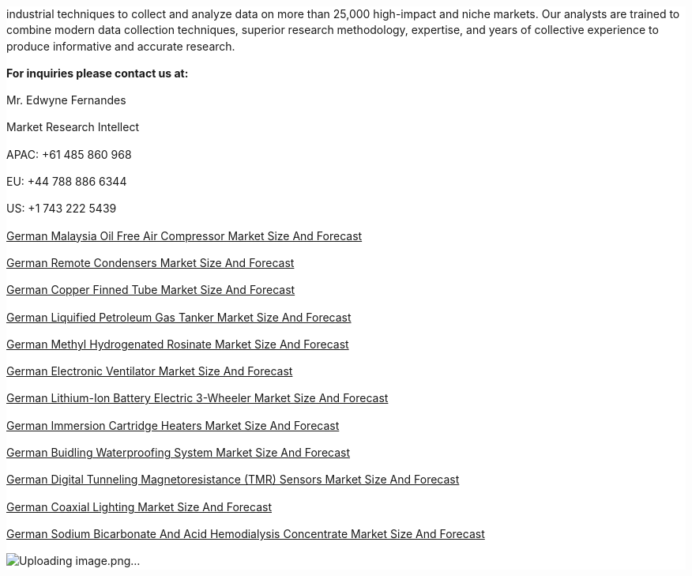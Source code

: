 industrial techniques to collect and analyze data on more than 25,000 high-impact and niche markets. Our analysts are trained to combine modern data collection techniques, superior research methodology, expertise, and years of collective experience to produce informative and accurate research.</span></p><p><strong>For inquiries please contact us at:</strong></p><p>Mr. Edwyne Fernandes</p><p>Market Research Intellect</p><p>APAC: +61 485 860 968</p><p>EU: +44 788 886 6344</p><p>US: +1 743 222 5439</p><p><a href="https://github.com/atulj016/insight/blob/main/Malaysia-Oil-Free-Air-Compressor-Market/China-Malaysia-Oil-Free-Air-Compressor-Market.md">German Malaysia Oil Free Air Compressor Market Size And Forecast</a></p><p><a href="https://github.com/atulj016/marketscope/blob/main/Remote-Condensers-Market/China-Remote-Condensers-Market.md">German Remote Condensers Market Size And Forecast</a></p><p><a href="https://github.com/atulj016/insight/blob/main/Copper-Finned-Tube-Market/China-Copper-Finned-Tube-Market.md">German Copper Finned Tube Market Size And Forecast</a></p><p><a href="https://github.com/atulj016/marketscope/blob/main/Liquified-Petroleum-Gas-Tanker-Market/China-Liquified-Petroleum-Gas-Tanker-Market.md">German Liquified Petroleum Gas Tanker Market Size And Forecast</a></p><p><a href="https://github.com/atulj016/marketscope/blob/main/Methyl-Hydrogenated-Rosinate-Market/China-Methyl-Hydrogenated-Rosinate-Market.md">German Methyl Hydrogenated Rosinate Market Size And Forecast</a></p><p><a href="https://github.com/atulj016/insight/blob/main/Electronic-Ventilator-Market/China-Electronic-Ventilator-Market.md">German Electronic Ventilator Market Size And Forecast</a></p><p><a href="https://github.com/atulj016/marketscope/blob/main/Lithium-Ion-Battery-Electric-3-Wheeler-Market/China-Lithium-Ion-Battery-Electric-3-Wheeler-Market.md">German Lithium-Ion Battery Electric 3-Wheeler Market Size And Forecast</a></p><p><a href="https://github.com/atulj016/insight/blob/main/Immersion-Cartridge-Heaters-Market/China-Immersion-Cartridge-Heaters-Market.md">German Immersion Cartridge Heaters Market Size And Forecast</a></p><p><a href="https://github.com/atulj016/marketscope/blob/main/Buidling-Waterproofing-System-Market/China-Buidling-Waterproofing-System-Market.md">German Buidling Waterproofing System Market Size And Forecast</a></p><p><a href="https://github.com/atulj016/insight/blob/main/Digital-Tunneling-Magnetoresistance-(TMR)-Sensors-Market/China-Digital-Tunneling-Magnetoresistance-(TMR)-Sensors-Market.md">German Digital Tunneling Magnetoresistance (TMR) Sensors Market Size And Forecast</a></p><p><a href="https://github.com/atulj016/marketscope/blob/main/Coaxial-Lighting-Market/China-Coaxial-Lighting-Market.md">German Coaxial Lighting Market Size And Forecast</a></p><p><a href="https://github.com/atulj016/insight/blob/main/Sodium-Bicarbonate-And-Acid-Hemodialysis-Concentrate-Market/China-Sodium-Bicarbonate-And-Acid-Hemodialysis-Concentrate-Market.md">German Sodium Bicarbonate And Acid Hemodialysis Concentrate Market Size And Forecast</a></p>
![Uploading image.png…]()
